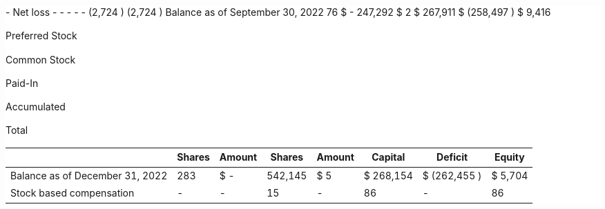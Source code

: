 <td>-</td>
</tr>
<tr>
<td>Net loss</td>
<td>-</td>
<td>-</td>
<td>-</td>
<td>-</td>
<td>-</td>
<td>(2,724 )</td>
<td>(2,724 )</td>
</tr>
<tr>
<td>Balance as of September 30, 2022</td>
<td>76</td>
<td>$ -</td>
<td>247,292</td>
<td>$ 2</td>
<td>$ 267,911</td>
<td>$ (258,497 )</td>
<td>$ 9,416</td>
</tr>
</tbody>
</table>
<p>Preferred Stock</p>
<p>Common Stock</p>
<p>Paid-In</p>
<p>Accumulated</p>
<p>Total</p>
<table>
<thead>
<tr>
<th></th>
<th>Shares</th>
<th>Amount</th>
<th>Shares</th>
<th>Amount</th>
<th>Capital</th>
<th>Deficit</th>
<th>Equity</th>
</tr>
</thead>
<tbody>
<tr>
<td>Balance as of December 31, 2022</td>
<td>283</td>
<td>$ -</td>
<td>542,145</td>
<td>$ 5</td>
<td>$ 268,154</td>
<td>$ (262,455 )</td>
<td>$ 5,704</td>
</tr>
<tr>
<td>Stock based compensation</td>
<td>-</td>
<td>-</td>
<td>15</td>
<td>-</td>
<td>86</td>
<td>-</td>
<td>86</td>
</tr>
<tr>